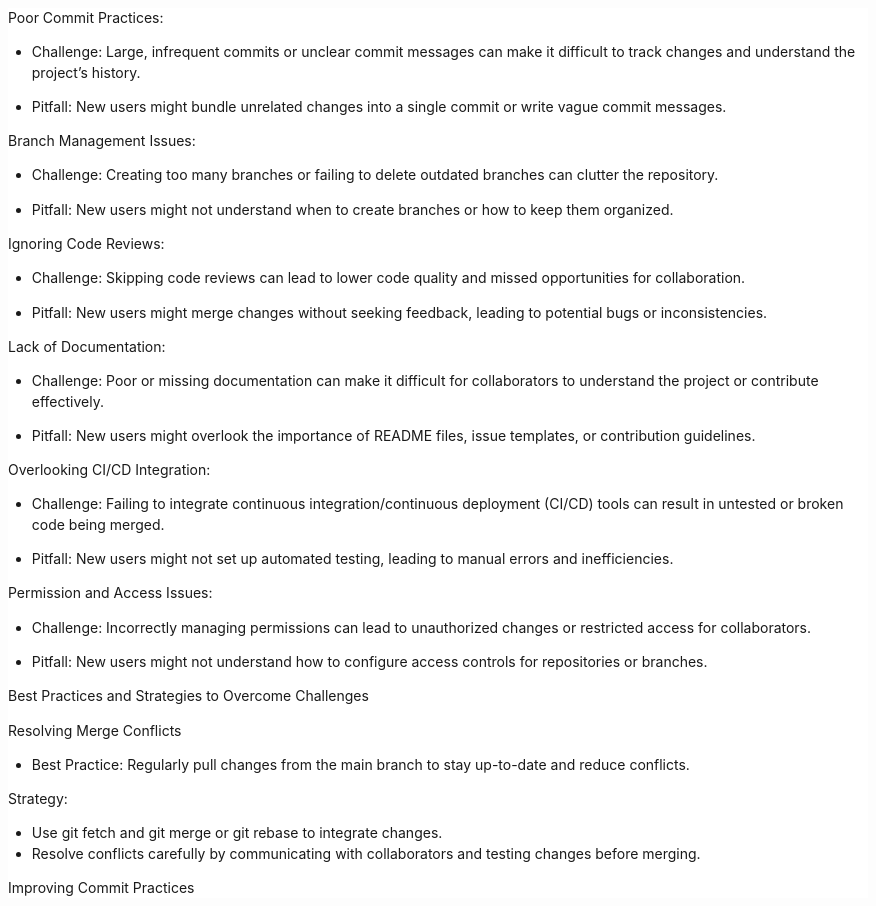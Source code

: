 Poor Commit Practices:

- Challenge: Large, infrequent commits or unclear commit messages can make it difficult to track changes and understand the project’s history.

- Pitfall: New users might bundle unrelated changes into a single commit or write vague commit messages.

Branch Management Issues:

- Challenge: Creating too many branches or failing to delete outdated branches can clutter the repository.

- Pitfall: New users might not understand when to create branches or how to keep them organized.

Ignoring Code Reviews:

- Challenge: Skipping code reviews can lead to lower code quality and missed opportunities for collaboration.

- Pitfall: New users might merge changes without seeking feedback, leading to potential bugs or inconsistencies.

Lack of Documentation:

- Challenge: Poor or missing documentation can make it difficult for collaborators to understand the project or contribute effectively.

- Pitfall: New users might overlook the importance of README files, issue templates, or contribution guidelines.

Overlooking CI/CD Integration:

- Challenge: Failing to integrate continuous integration/continuous deployment (CI/CD) tools can result in untested or broken code being merged.

- Pitfall: New users might not set up automated testing, leading to manual errors and inefficiencies.

Permission and Access Issues:

- Challenge: Incorrectly managing permissions can lead to unauthorized changes or restricted access for collaborators.

- Pitfall: New users might not understand how to configure access controls for repositories or branches.

Best Practices and Strategies to Overcome Challenges

Resolving Merge Conflicts

- Best Practice: Regularly pull changes from the main branch to stay up-to-date and reduce conflicts.

Strategy:

- Use git fetch and git merge or git rebase to integrate changes.
- Resolve conflicts carefully by communicating with collaborators and testing changes before merging.

Improving Commit Practices
